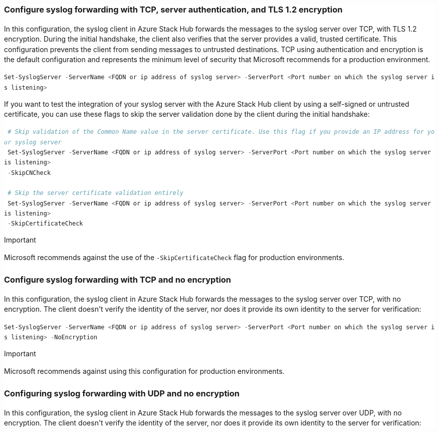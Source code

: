 ### Configure syslog forwarding with TCP, server authentication, and TLS 1.2 encryption

In this configuration, the syslog client in Azure Stack Hub forwards the messages to the syslog server over TCP, with TLS 1.2 encryption. During the initial handshake, the client also verifies that the server provides a valid, trusted certificate. This configuration prevents the client from sending messages to untrusted destinations. TCP using authentication and encryption is the default configuration and represents the minimum level of security that Microsoft recommends for a production environment.

```powershell
Set-SyslogServer -ServerName <FQDN or ip address of syslog server> -ServerPort <Port number on which the syslog server is listening>
```

If you want to test the integration of your syslog server with the Azure Stack Hub client by using a self-signed or untrusted certificate, you can use these flags to skip the server validation done by the client during the initial handshake:

```powershell
 # Skip validation of the Common Name value in the server certificate. Use this flag if you provide an IP address for your syslog server
 Set-SyslogServer -ServerName <FQDN or ip address of syslog server> -ServerPort <Port number on which the syslog server is listening>
 -SkipCNCheck

 # Skip the server certificate validation entirely
 Set-SyslogServer -ServerName <FQDN or ip address of syslog server> -ServerPort <Port number on which the syslog server is listening>
 -SkipCertificateCheck
```

> [!IMPORTANT]
> Microsoft recommends against the use of the `-SkipCertificateCheck` flag for production environments.

### Configure syslog forwarding with TCP and no encryption

In this configuration, the syslog client in Azure Stack Hub forwards the messages to the syslog server over TCP, with no encryption. The client doesn't verify the identity of the server, nor does it provide its own identity to the server for verification:

```powershell
Set-SyslogServer -ServerName <FQDN or ip address of syslog server> -ServerPort <Port number on which the syslog server is listening> -NoEncryption
```

> [!IMPORTANT]
> Microsoft recommends against using this configuration for production environments.


### Configuring syslog forwarding with UDP and no encryption

In this configuration, the syslog client in Azure Stack Hub forwards the messages to the syslog server over UDP, with no encryption. The client doesn't verify the identity of the server, nor does it provide its own identity to the server for verification:
